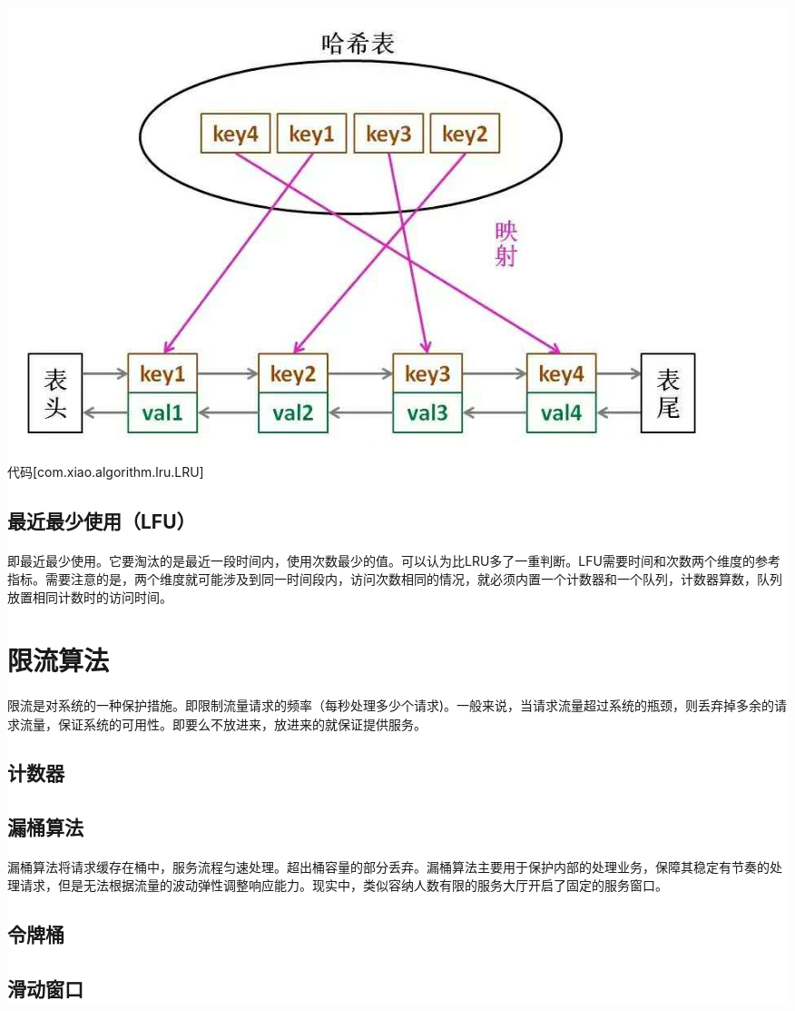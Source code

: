 ![image-20210630200312887](./image/20210630200320.png)

代码[com.xiao.algorithm.lru.LRU]

## 最近最少使用（LFU）

即最近最少使用。它要淘汰的是最近一段时间内，使用次数最少的值。可以认为比LRU多了一重判断。LFU需要时间和次数两个维度的参考指标。需要注意的是，两个维度就可能涉及到同一时间段内，访问次数相同的情况，就必须内置一个计数器和一个队列，计数器算数，队列放置相同计数时的访问时间。

# 限流算法

限流是对系统的一种保护措施。即限制流量请求的频率（每秒处理多少个请求)。一般来说，当请求流量超过系统的瓶颈，则丢弃掉多余的请求流量，保证系统的可用性。即要么不放进来，放进来的就保证提供服务。

## 计数器

## 漏桶算法

漏桶算法将请求缓存在桶中，服务流程匀速处理。超出桶容量的部分丢弃。漏桶算法主要用于保护内部的处理业务，保障其稳定有节奏的处理请求，但是无法根据流量的波动弹性调整响应能力。现实中，类似容纳人数有限的服务大厅开启了固定的服务窗口。

## 令牌桶

## 滑动窗口
